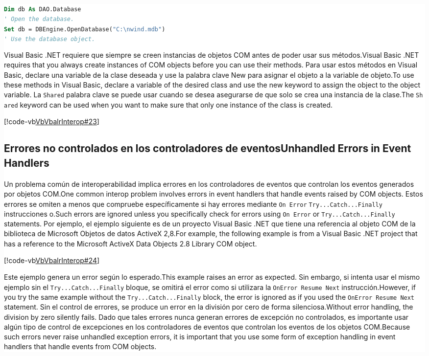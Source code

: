 ```vb  
Dim db As DAO.Database  
' Open the database.  
Set db = DBEngine.OpenDatabase("C:\nwind.mdb")  
' Use the database object.  
```  
  
 <span data-ttu-id="f6d9a-156">Visual Basic .NET requiere que siempre se creen instancias de objetos COM antes de poder usar sus métodos.</span><span class="sxs-lookup"><span data-stu-id="f6d9a-156">Visual Basic .NET requires that you always create instances of COM objects before you can use their methods.</span></span> <span data-ttu-id="f6d9a-157">Para usar estos métodos en Visual Basic, declare una variable de la clase deseada y use la palabra clave New para asignar el objeto a la variable de objeto.</span><span class="sxs-lookup"><span data-stu-id="f6d9a-157">To use these methods in Visual Basic, declare a variable of the desired class and use the new keyword to assign the object to the object variable.</span></span> <span data-ttu-id="f6d9a-158">La `Shared` palabra clave se puede usar cuando se desea asegurarse de que solo se crea una instancia de la clase.</span><span class="sxs-lookup"><span data-stu-id="f6d9a-158">The `Shared` keyword can be used when you want to make sure that only one instance of the class is created.</span></span>  
  
 [!code-vb[VbVbalrInterop#23](~/samples/snippets/visualbasic/VS_Snippets_VBCSharp/VbVbalrInterop/VB/Class1.vb#23)]  
  
## <a name="unhandled-errors-in-event-handlers"></a><a name="vbconinteroperabilitymarshalinganchor9"></a><span data-ttu-id="f6d9a-159">Errores no controlados en los controladores de eventos</span><span class="sxs-lookup"><span data-stu-id="f6d9a-159">Unhandled Errors in Event Handlers</span></span>  
 <span data-ttu-id="f6d9a-160">Un problema común de interoperabilidad implica errores en los controladores de eventos que controlan los eventos generados por objetos COM.</span><span class="sxs-lookup"><span data-stu-id="f6d9a-160">One common interop problem involves errors in event handlers that handle events raised by COM objects.</span></span> <span data-ttu-id="f6d9a-161">Estos errores se omiten a menos que compruebe específicamente si hay errores mediante `On Error` `Try...Catch...Finally` instrucciones o.</span><span class="sxs-lookup"><span data-stu-id="f6d9a-161">Such errors are ignored unless you specifically check for errors using `On Error` or `Try...Catch...Finally` statements.</span></span> <span data-ttu-id="f6d9a-162">Por ejemplo, el ejemplo siguiente es de un proyecto Visual Basic .NET que tiene una referencia al objeto COM de la biblioteca de Microsoft Objetos de datos ActiveX 2,8.</span><span class="sxs-lookup"><span data-stu-id="f6d9a-162">For example, the following example is from a Visual Basic .NET project that has a reference to the Microsoft ActiveX Data Objects 2.8 Library COM object.</span></span>  
  
 [!code-vb[VbVbalrInterop#24](~/samples/snippets/visualbasic/VS_Snippets_VBCSharp/VbVbalrInterop/VB/Class1.vb#24)]  
  
 <span data-ttu-id="f6d9a-163">Este ejemplo genera un error según lo esperado.</span><span class="sxs-lookup"><span data-stu-id="f6d9a-163">This example raises an error as expected.</span></span> <span data-ttu-id="f6d9a-164">Sin embargo, si intenta usar el mismo ejemplo sin el `Try...Catch...Finally` bloque, se omitirá el error como si utilizara la `OnError Resume Next` instrucción.</span><span class="sxs-lookup"><span data-stu-id="f6d9a-164">However, if you try the same example without the `Try...Catch...Finally` block, the error is ignored as if you used the `OnError Resume Next` statement.</span></span> <span data-ttu-id="f6d9a-165">Sin el control de errores, se produce un error en la división por cero de forma silenciosa.</span><span class="sxs-lookup"><span data-stu-id="f6d9a-165">Without error handling, the division by zero silently fails.</span></span> <span data-ttu-id="f6d9a-166">Dado que tales errores nunca generan errores de excepción no controlados, es importante usar algún tipo de control de excepciones en los controladores de eventos que controlan los eventos de los objetos COM.</span><span class="sxs-lookup"><span data-stu-id="f6d9a-166">Because such errors never raise unhandled exception errors, it is important that you use some form of exception handling in event handlers that handle events from COM objects.</span></span>  
  